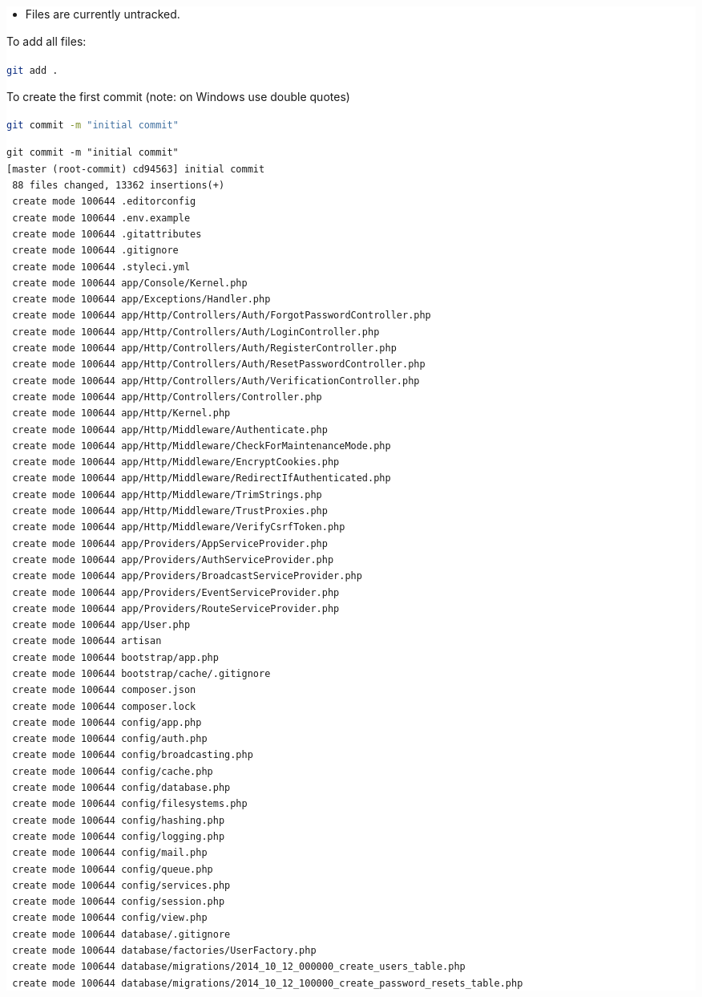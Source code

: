 - Files are currently untracked.

To add all files:

```sh
git add .
```

To create the first commit (note: on Windows use double quotes)

```sh
git commit -m "initial commit"
```

```text
git commit -m "initial commit"
[master (root-commit) cd94563] initial commit
 88 files changed, 13362 insertions(+)
 create mode 100644 .editorconfig
 create mode 100644 .env.example
 create mode 100644 .gitattributes
 create mode 100644 .gitignore
 create mode 100644 .styleci.yml
 create mode 100644 app/Console/Kernel.php
 create mode 100644 app/Exceptions/Handler.php
 create mode 100644 app/Http/Controllers/Auth/ForgotPasswordController.php
 create mode 100644 app/Http/Controllers/Auth/LoginController.php
 create mode 100644 app/Http/Controllers/Auth/RegisterController.php
 create mode 100644 app/Http/Controllers/Auth/ResetPasswordController.php
 create mode 100644 app/Http/Controllers/Auth/VerificationController.php
 create mode 100644 app/Http/Controllers/Controller.php
 create mode 100644 app/Http/Kernel.php
 create mode 100644 app/Http/Middleware/Authenticate.php
 create mode 100644 app/Http/Middleware/CheckForMaintenanceMode.php
 create mode 100644 app/Http/Middleware/EncryptCookies.php
 create mode 100644 app/Http/Middleware/RedirectIfAuthenticated.php
 create mode 100644 app/Http/Middleware/TrimStrings.php
 create mode 100644 app/Http/Middleware/TrustProxies.php
 create mode 100644 app/Http/Middleware/VerifyCsrfToken.php
 create mode 100644 app/Providers/AppServiceProvider.php
 create mode 100644 app/Providers/AuthServiceProvider.php
 create mode 100644 app/Providers/BroadcastServiceProvider.php
 create mode 100644 app/Providers/EventServiceProvider.php
 create mode 100644 app/Providers/RouteServiceProvider.php
 create mode 100644 app/User.php
 create mode 100644 artisan
 create mode 100644 bootstrap/app.php
 create mode 100644 bootstrap/cache/.gitignore
 create mode 100644 composer.json
 create mode 100644 composer.lock
 create mode 100644 config/app.php
 create mode 100644 config/auth.php
 create mode 100644 config/broadcasting.php
 create mode 100644 config/cache.php
 create mode 100644 config/database.php
 create mode 100644 config/filesystems.php
 create mode 100644 config/hashing.php
 create mode 100644 config/logging.php
 create mode 100644 config/mail.php
 create mode 100644 config/queue.php
 create mode 100644 config/services.php
 create mode 100644 config/session.php
 create mode 100644 config/view.php
 create mode 100644 database/.gitignore
 create mode 100644 database/factories/UserFactory.php
 create mode 100644 database/migrations/2014_10_12_000000_create_users_table.php
 create mode 100644 database/migrations/2014_10_12_100000_create_password_resets_table.php
```